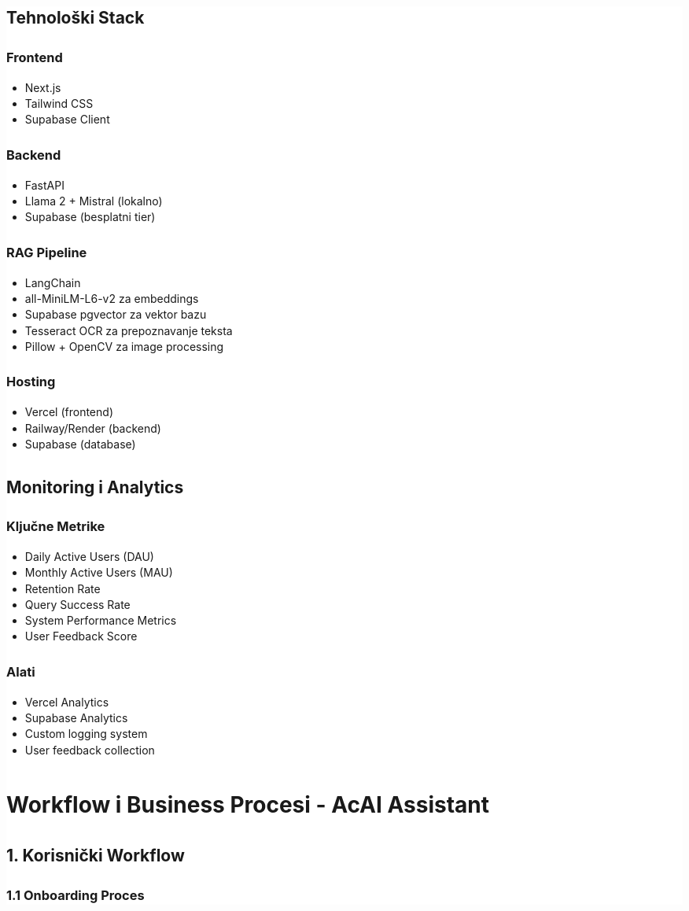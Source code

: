 ## Tehnološki Stack

### Frontend
- Next.js
- Tailwind CSS
- Supabase Client

### Backend
- FastAPI
- Llama 2 + Mistral (lokalno)
- Supabase (besplatni tier)

### RAG Pipeline
- LangChain
- all-MiniLM-L6-v2 za embeddings
- Supabase pgvector za vektor bazu
- Tesseract OCR za prepoznavanje teksta
- Pillow + OpenCV za image processing

### Hosting
- Vercel (frontend)
- Railway/Render (backend)
- Supabase (database)

## Monitoring i Analytics

### Ključne Metrike
- Daily Active Users (DAU)
- Monthly Active Users (MAU)
- Retention Rate
- Query Success Rate
- System Performance Metrics
- User Feedback Score

### Alati
- Vercel Analytics
- Supabase Analytics
- Custom logging system
- User feedback collection

# Workflow i Business Procesi - AcAI Assistant

## 1. Korisnički Workflow

### 1.1 Onboarding Proces
